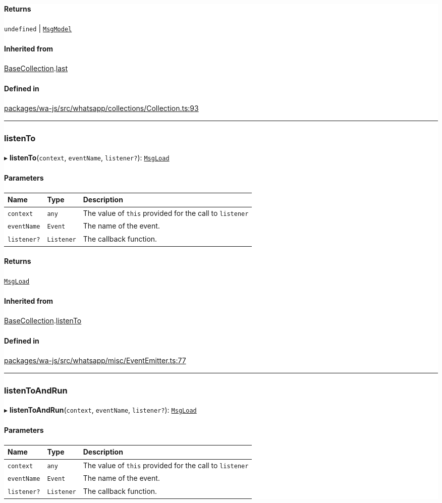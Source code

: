 #### Returns

`undefined` \| [`MsgModel`](whatsapp.MsgModel.md)

#### Inherited from

[BaseCollection](whatsapp.BaseCollection.md).[last](whatsapp.BaseCollection.md#last)

#### Defined in

[packages/wa-js/src/whatsapp/collections/Collection.ts:93](https://github.com/wppconnect-team/wa-js/blob/main/src/whatsapp/collections/Collection.ts#L93)

___

### listenTo

▸ **listenTo**(`context`, `eventName`, `listener?`): [`MsgLoad`](whatsapp.MsgLoad.md)

#### Parameters

| Name | Type | Description |
| :------ | :------ | :------ |
| `context` | `any` | The value of `this` provided for the call to `listener` |
| `eventName` | `Event` | The name of the event. |
| `listener?` | `Listener` | The callback function. |

#### Returns

[`MsgLoad`](whatsapp.MsgLoad.md)

#### Inherited from

[BaseCollection](whatsapp.BaseCollection.md).[listenTo](whatsapp.BaseCollection.md#listento)

#### Defined in

[packages/wa-js/src/whatsapp/misc/EventEmitter.ts:77](https://github.com/wppconnect-team/wa-js/blob/main/src/whatsapp/misc/EventEmitter.ts#L77)

___

### listenToAndRun

▸ **listenToAndRun**(`context`, `eventName`, `listener?`): [`MsgLoad`](whatsapp.MsgLoad.md)

#### Parameters

| Name | Type | Description |
| :------ | :------ | :------ |
| `context` | `any` | The value of `this` provided for the call to `listener` |
| `eventName` | `Event` | The name of the event. |
| `listener?` | `Listener` | The callback function. |
